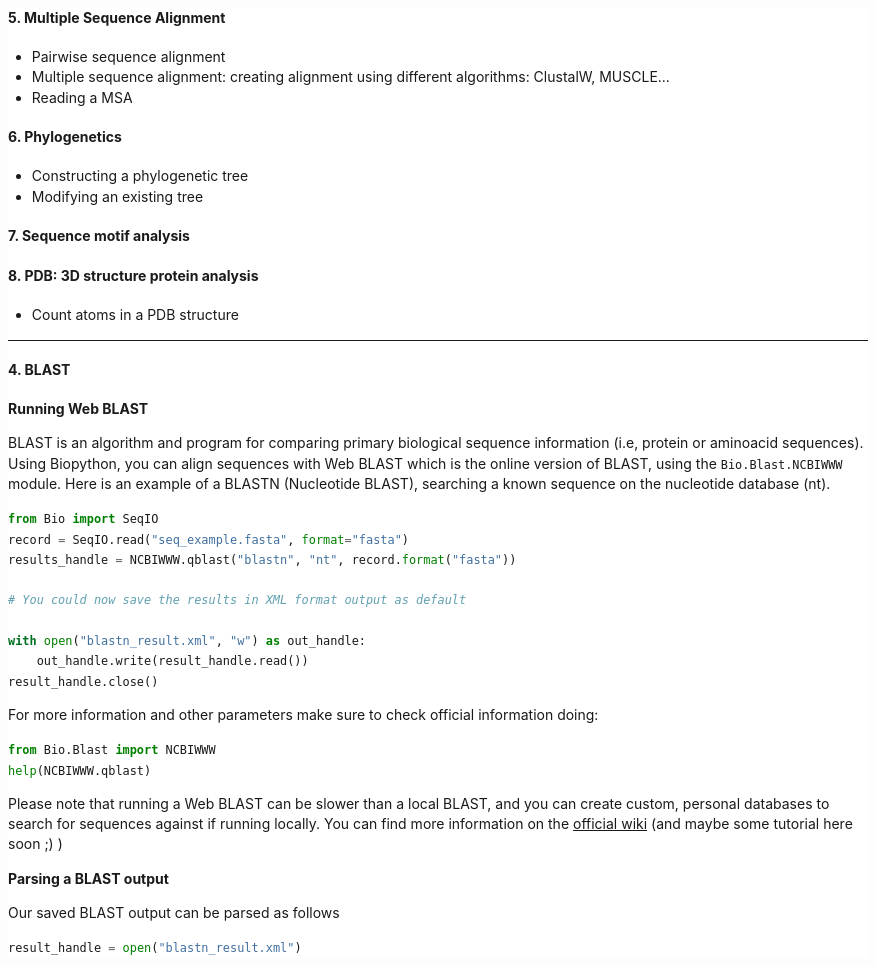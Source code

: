 #### 5. Multiple Sequence Alignment
   * Pairwise sequence alignment
   * Multiple sequence alignment: creating alignment using different algorithms: ClustalW, MUSCLE...
   * Reading a MSA

#### 6. Phylogenetics
   * Constructing a phylogenetic tree
   * Modifying an existing tree
   
#### 7. Sequence motif analysis

#### 8. PDB: 3D structure protein analysis
   * Count atoms in a PDB structure
   
---

#### 4. BLAST

**Running Web BLAST**

BLAST is an algorithm and program for comparing primary biological sequence information (i.e, protein or aminoacid sequences). Using Biopython, you can align sequences with Web BLAST which is the online version of BLAST, using the ```Bio.Blast.NCBIWWW``` module. Here is an example of a BLASTN (Nucleotide BLAST), searching a known sequence on the nucleotide database (nt).

```python
from Bio import SeqIO
record = SeqIO.read("seq_example.fasta", format="fasta")
results_handle = NCBIWWW.qblast("blastn", "nt", record.format("fasta"))

# You could now save the results in XML format output as default

with open("blastn_result.xml", "w") as out_handle:
    out_handle.write(result_handle.read())
result_handle.close()
```

For more information and other parameters make sure to check official information doing:

```python
from Bio.Blast import NCBIWWW
help(NCBIWWW.qblast)
```

Please note that running a Web BLAST can be slower than a local BLAST, and you can create custom, personal databases to search for sequences against if running locally. You can find more information on the [official wiki](http://biopython.org/DIST/docs/tutorial/Tutorial.html#sec121) (and maybe some tutorial here soon ;) )

**Parsing a BLAST output**

Our saved BLAST output can be parsed as follows

```python
result_handle = open("blastn_result.xml")
```
